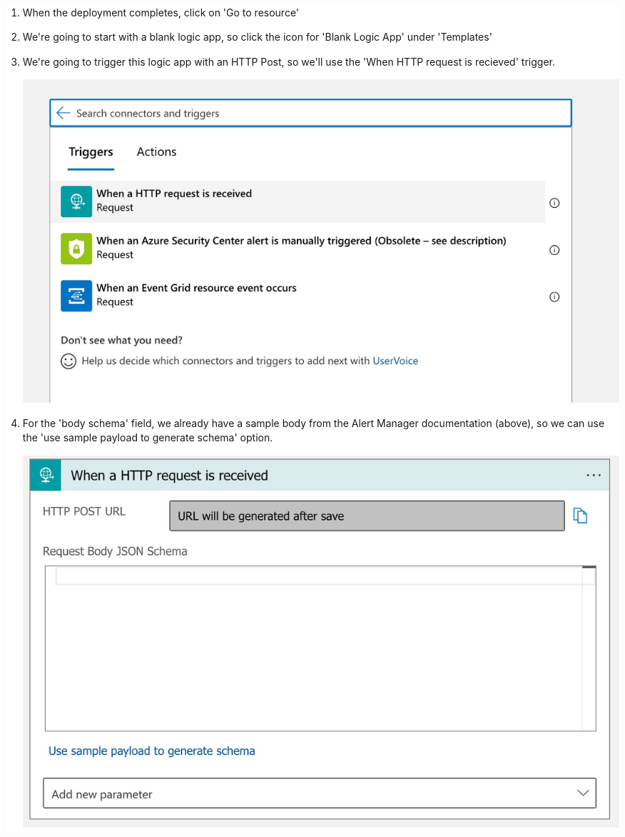 1. When the deployment completes, click on 'Go to resource'

1. We're going to start with a blank logic app, so click the icon for 'Blank Logic App' under 'Templates'

1. We're going to trigger this logic app with an HTTP Post, so we'll use the 'When HTTP request is recieved' trigger. 

    ![http-trigger](../../assets/img/http-trigger.jpg)

1. For the 'body schema' field, we already have a sample body from the Alert Manager documentation (above), so we can use the 'use sample payload to generate schema' option.

    ![sample-payload-1](../../assets/img/http-trigger-sample-payload-1.jpg)
